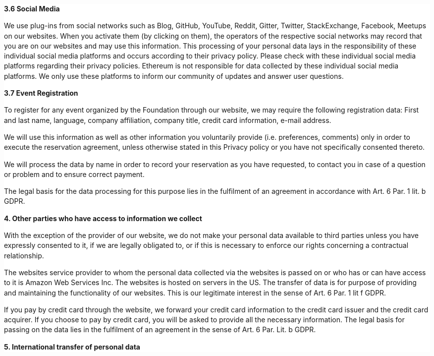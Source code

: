 **3.6 Social Media**

We use plug-ins from social networks such as Blog, GitHub, YouTube,
Reddit, Gitter, Twitter, StackExchange, Facebook, Meetups on our
websites. When you activate them (by clicking on them), the operators of
the respective social networks may record that you are on our websites
and may use this information. This processing of your personal data lays
in the responsibility of these individual social media platforms and
occurs according to their privacy policy. Please check with these
individual social media platforms regarding their privacy policies.
Ethereum is not responsible for data collected by these individual
social media platforms. We only use these platforms to inform our
community of updates and answer user questions.

**3.7 Event Registration**

To register for any event organized by the Foundation through our
website, we may require the following registration data: First and last
name, language, company affiliation, company title, credit card
information, e-mail address.

We will use this information as well as other information you
voluntarily provide (i.e. preferences, comments) only in order to
execute the reservation agreement, unless otherwise stated in this
Privacy policy or you have not specifically consented thereto.

We will process the data by name in order to record your reservation as
you have requested, to contact you in case of a question or problem and
to ensure correct payment.

The legal basis for the data processing for this purpose lies in the
fulfilment of an agreement in accordance with Art. 6 Par. 1 lit. b GDPR.

**4. Other parties who have access to information we collect**

With the exception of the provider of our website, we do not make your
personal data available to third parties unless you have expressly
consented to it, if we are legally obligated to, or if this is necessary
to enforce our rights concerning a contractual relationship.

The websites service provider to whom the personal data collected via
the websites is passed on or who has or can have access to it is Amazon
Web Services Inc. The websites is hosted on servers in the US. The
transfer of data is for purpose of providing and maintaining the
functionality of our websites. This is our legitimate interest in the
sense of Art. 6 Par. 1 lit f GDPR.

If you pay by credit card through the website, we forward your credit
card information to the credit card issuer and the credit card acquirer.
If you choose to pay by credit card, you will be asked to provide all
the necessary information. The legal basis for passing on the data lies
in the fulfilment of an agreement in the sense of Art. 6 Par. Lit. b
GDPR.

**5. International transfer of personal data**
